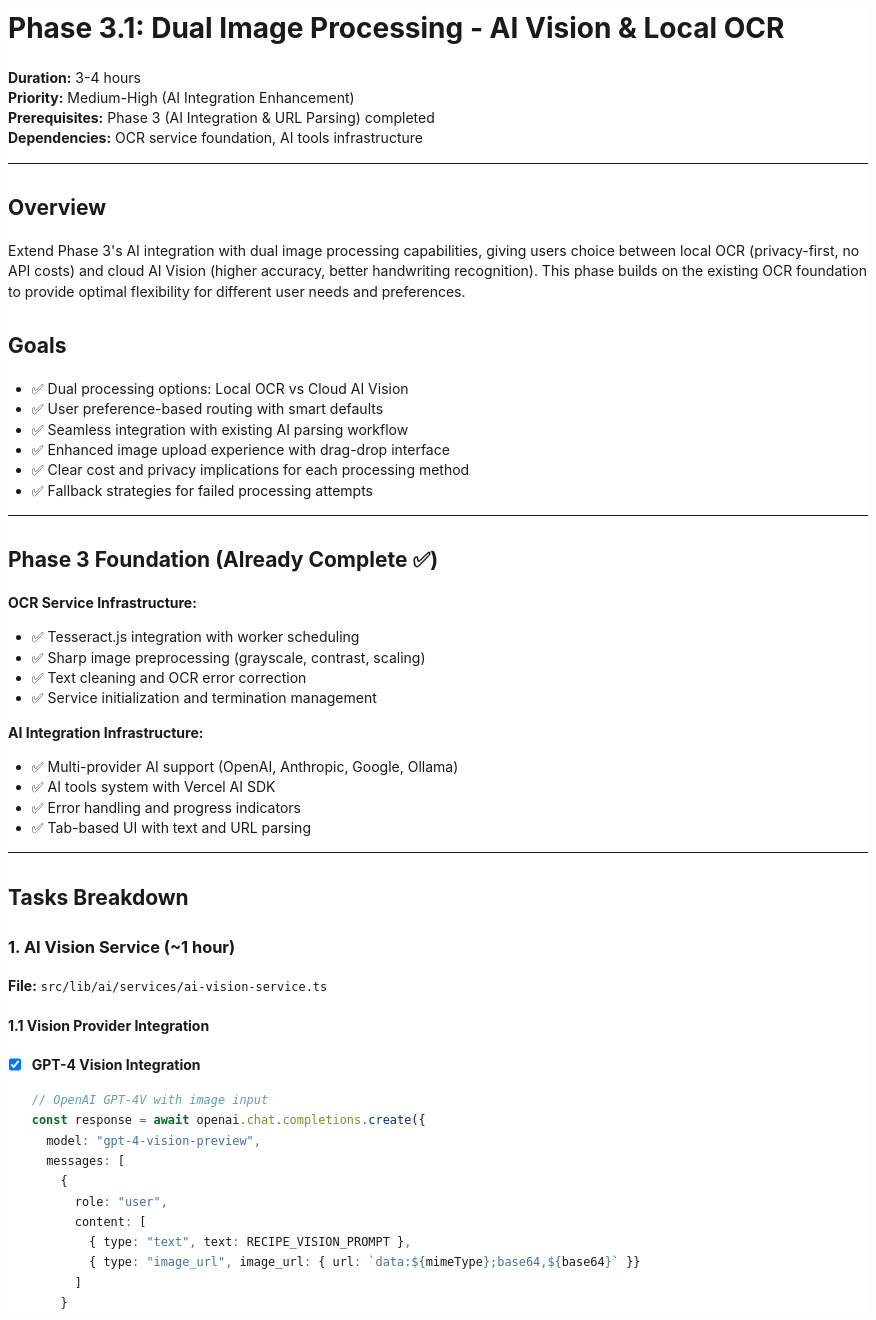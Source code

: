 # Phase 3.1: Dual Image Processing - AI Vision & Local OCR

**Duration:** 3-4 hours  
**Priority:** Medium-High (AI Integration Enhancement)  
**Prerequisites:** Phase 3 (AI Integration & URL Parsing) completed  
**Dependencies:** OCR service foundation, AI tools infrastructure

---

## Overview

Extend Phase 3's AI integration with dual image processing capabilities, giving users choice between local OCR (privacy-first, no API costs) and cloud AI Vision (higher accuracy, better handwriting recognition). This phase builds on the existing OCR foundation to provide optimal flexibility for different user needs and preferences.

## Goals

- ✅ Dual processing options: Local OCR vs Cloud AI Vision
- ✅ User preference-based routing with smart defaults
- ✅ Seamless integration with existing AI parsing workflow
- ✅ Enhanced image upload experience with drag-drop interface
- ✅ Clear cost and privacy implications for each processing method
- ✅ Fallback strategies for failed processing attempts

---

## Phase 3 Foundation (Already Complete ✅)

**OCR Service Infrastructure:**
- ✅ Tesseract.js integration with worker scheduling
- ✅ Sharp image preprocessing (grayscale, contrast, scaling)
- ✅ Text cleaning and OCR error correction
- ✅ Service initialization and termination management

**AI Integration Infrastructure:**
- ✅ Multi-provider AI support (OpenAI, Anthropic, Google, Ollama)
- ✅ AI tools system with Vercel AI SDK
- ✅ Error handling and progress indicators
- ✅ Tab-based UI with text and URL parsing

---

## Tasks Breakdown

### 1. AI Vision Service (~1 hour)

**File:** `src/lib/ai/services/ai-vision-service.ts`

#### 1.1 Vision Provider Integration
- [x] **GPT-4 Vision Integration**
  ```typescript
  // OpenAI GPT-4V with image input
  const response = await openai.chat.completions.create({
    model: "gpt-4-vision-preview",
    messages: [
      {
        role: "user",
        content: [
          { type: "text", text: RECIPE_VISION_PROMPT },
          { type: "image_url", image_url: { url: `data:${mimeType};base64,${base64}` }}
        ]
      }
  ```